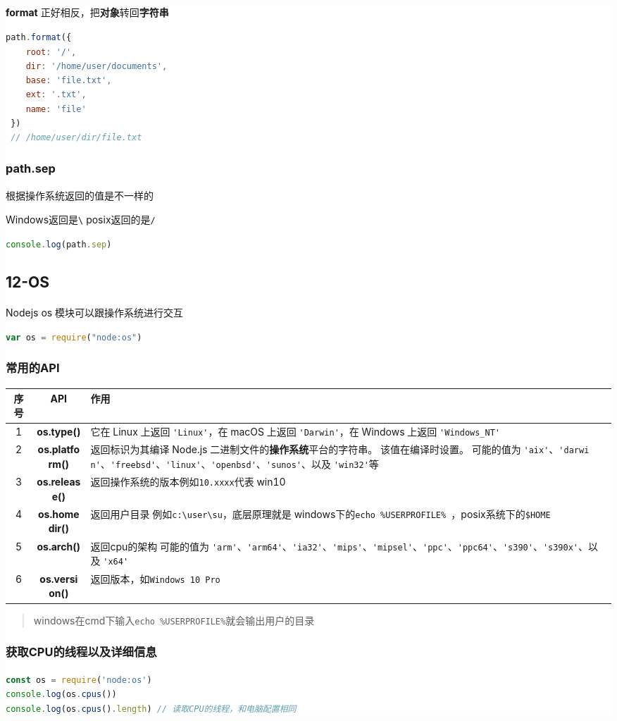 **format** 正好相反，把**对象**转回**字符串**

```js
path.format({
    root: '/',
    dir: '/home/user/documents',
    base: 'file.txt',
    ext: '.txt',
    name: 'file'
 })
 // /home/user/dir/file.txt
```

### path.sep

根据操作系统返回的值是不一样的

Windows返回是`\`		posix返回的是`/`

```js
console.log(path.sep)
```

## 12-OS

Nodejs os 模块可以跟操作系统进行交互

```js
var os = require("node:os")
```

### 常用的API

| 序号 |        API        | 作用                                                         |
| :--: | :---------------: | :----------------------------------------------------------- |
|  1   |   **os.type()**   | 它在 Linux 上返回 `'Linux'`，在 macOS 上返回 `'Darwin'`，在 Windows 上返回 `'Windows_NT'` |
|  2   | **os.platform()** | 返回标识为其编译 Node.js 二进制文件的**操作系统**平台的字符串。 该值在编译时设置。 可能的值为 `'aix'`、`'darwin'`、`'freebsd'`、`'linux'`、`'openbsd'`、`'sunos'`、以及 `'win32'`等 |
|  3   | **os.release()**  | 返回操作系统的版本例如`10.xxxx`代表 win10                    |
|  4   | **os.homedir()**  | 返回用户目录 例如`c:\user\su`，底层原理就是 windows下的`echo %USERPROFILE% `，posix系统下的`$HOME` |
|  5   |   **os.arch()**   | 返回cpu的架构  可能的值为 `'arm'`、`'arm64'`、`'ia32'`、`'mips'`、`'mipsel'`、`'ppc'`、`'ppc64'`、`'s390'`、`'s390x'`、以及 `'x64'` |
|  6   | **os.version()**  | 返回版本，如`Windows 10 Pro`                                 |

>  windows在cmd下输入`echo %USERPROFILE%`就会输出用户的目录

### 获取CPU的线程以及详细信息

```js
const os = require('node:os')
console.log(os.cpus())
console.log(os.cpus().length) // 读取CPU的线程，和电脑配置相同
```
